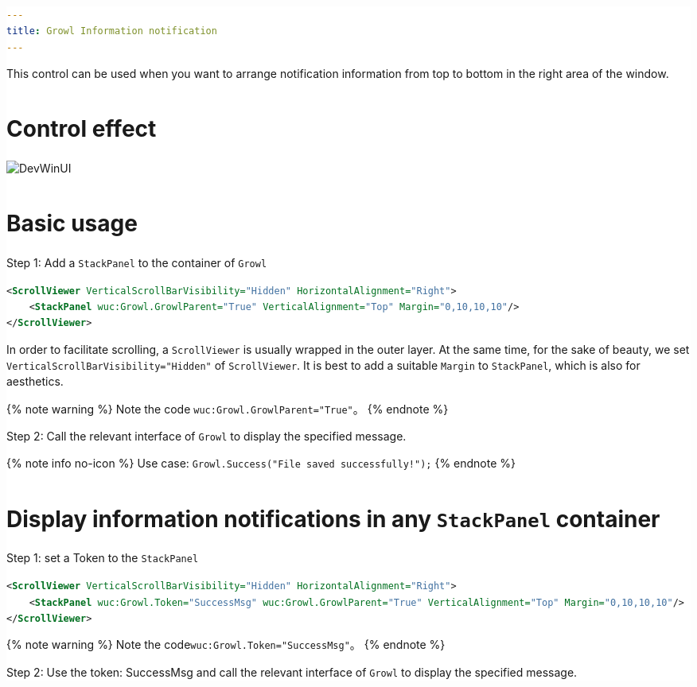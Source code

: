 ```yaml
---
title: Growl Information notification
---
```


This control can be used when you want to arrange notification information from top to bottom in the right area of the window.

# Control effect

![DevWinUI](https://raw.githubusercontent.com/ghost1372/DevWinUI-Resources/refs/heads/main/DevWinUI-Docs/Growl.gif)

# Basic usage

Step 1: Add a `StackPanel` to the container of `Growl`
``` xml
<ScrollViewer VerticalScrollBarVisibility="Hidden" HorizontalAlignment="Right">
    <StackPanel wuc:Growl.GrowlParent="True" VerticalAlignment="Top" Margin="0,10,10,10"/>
</ScrollViewer>
```
In order to facilitate scrolling, a `ScrollViewer` is usually wrapped in the outer layer. At the same time, for the sake of beauty, we set `VerticalScrollBarVisibility="Hidden"` of `ScrollViewer`. It is best to add a suitable `Margin` to `StackPanel`, which is also for aesthetics.


{% note warning %}
Note the code `wuc:Growl.GrowlParent="True"`。
{% endnote %}

Step 2: Call the relevant interface of `Growl` to display the specified message.

{% note info no-icon %}
Use case: `Growl.Success("File saved successfully!");`
{% endnote %}

# Display information notifications in any `StackPanel` container

Step 1: set a Token to the `StackPanel`
``` xml
<ScrollViewer VerticalScrollBarVisibility="Hidden" HorizontalAlignment="Right">
    <StackPanel wuc:Growl.Token="SuccessMsg" wuc:Growl.GrowlParent="True" VerticalAlignment="Top" Margin="0,10,10,10"/>
</ScrollViewer>
```
{% note warning %}
Note the code`wuc:Growl.Token="SuccessMsg"`。
{% endnote %}

Step 2: Use the token: SuccessMsg and call the relevant interface of `Growl` to display the specified message.
